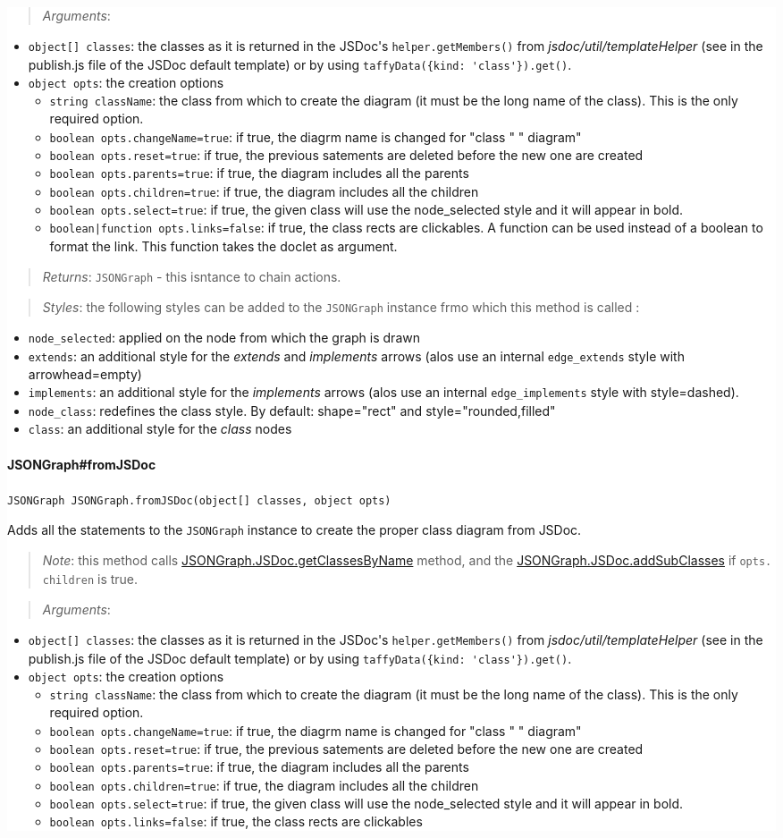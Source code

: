 > *Arguments*: 
* ``object[] classes``: the classes as it is returned in the JSDoc's ``helper.getMembers()``
from *jsdoc/util/templateHelper* (see in the publish.js file of the JSDoc default template) or by using
``taffyData({kind: 'class'}).get()``.
* ``object opts``: the creation options
    * ``string className``: the class from which to create the diagram (it must be the long name of the class).
    This is the only required option.
    * ``boolean opts.changeName=true``: if true, the diagrm name is changed for "class " <className> " diagram"
    * ``boolean opts.reset=true``: if true, the previous satements are deleted before the new one are created
    * ``boolean opts.parents=true``: if true, the diagram includes all the parents
    * ``boolean opts.children=true``: if true, the diagram includes all the children
    * ``boolean opts.select=true``: if true, the given class will use the node_selected style and it will appear in bold.
    * ``boolean|function opts.links=false``: if true, the class rects are clickables. A function can be used instead
    of a boolean to format the link. This function takes the doclet as argument.

> *Returns*: ``JSONGraph`` - this isntance to chain actions.

> *Styles*: the following styles can be added to the ``JSONGraph`` instance frmo which this method is called :
* ``node_selected``: applied on the node from which the graph is drawn
* ``extends``: an additional style for the *extends* and *implements* arrows (alos use an internal ``edge_extends`` style with arrowhead=empty)
* ``implements``: an additional style for the *implements* arrows (alos use an internal ``edge_implements`` style with style=dashed).
* ``node_class``: redefines the class style. By default: shape="rect" and style="rounded,filled"
* ``class``: an additional style for the *class* nodes

#### <a name="fromJSDoc"></a>JSONGraph#fromJSDoc

``JSONGraph JSONGraph.fromJSDoc(object[] classes, object opts)``

Adds all the statements to the ``JSONGraph`` instance to create the proper class
diagram from JSDoc.

> *Note*: this method calls [JSONGraph.JSDoc.getClassesByName](#JSONGraphJSDoc_getClassesByName) method,
and the [JSONGraph.JSDoc.addSubClasses](#JSONGraphJSDoc_addSubClasses) if ``opts.children`` is true.

> *Arguments*: 
* ``object[] classes``: the classes as it is returned in the JSDoc's ``helper.getMembers()``
from *jsdoc/util/templateHelper* (see in the publish.js file of the JSDoc default template) or by using
``taffyData({kind: 'class'}).get()``.
* ``object opts``: the creation options
    * ``string className``: the class from which to create the diagram (it must be the long name of the class).
    This is the only required option.
    * ``boolean opts.changeName=true``: if true, the diagrm name is changed for "class " <className> " diagram"
    * ``boolean opts.reset=true``: if true, the previous satements are deleted before the new one are created
    * ``boolean opts.parents=true``: if true, the diagram includes all the parents
    * ``boolean opts.children=true``: if true, the diagram includes all the children
    * ``boolean opts.select=true``: if true, the given class will use the node_selected style and it will appear in bold.
    * ``boolean opts.links=false``: if true, the class rects are clickables
